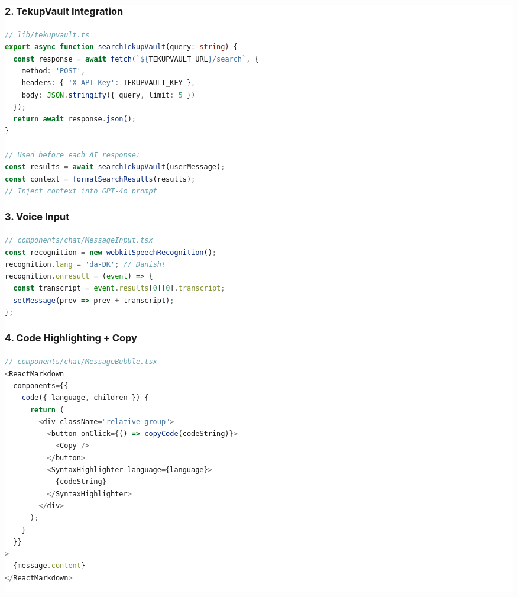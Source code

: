 
### 2. TekupVault Integration

```typescript
// lib/tekupvault.ts
export async function searchTekupVault(query: string) {
  const response = await fetch(`${TEKUPVAULT_URL}/search`, {
    method: 'POST',
    headers: { 'X-API-Key': TEKUPVAULT_KEY },
    body: JSON.stringify({ query, limit: 5 })
  });
  return await response.json();
}

// Used before each AI response:
const results = await searchTekupVault(userMessage);
const context = formatSearchResults(results);
// Inject context into GPT-4o prompt
```

### 3. Voice Input

```typescript
// components/chat/MessageInput.tsx
const recognition = new webkitSpeechRecognition();
recognition.lang = 'da-DK'; // Danish!
recognition.onresult = (event) => {
  const transcript = event.results[0][0].transcript;
  setMessage(prev => prev + transcript);
};
```

### 4. Code Highlighting + Copy

```typescript
// components/chat/MessageBubble.tsx
<ReactMarkdown
  components={{
    code({ language, children }) {
      return (
        <div className="relative group">
          <button onClick={() => copyCode(codeString)}>
            <Copy />
          </button>
          <SyntaxHighlighter language={language}>
            {codeString}
          </SyntaxHighlighter>
        </div>
      );
    }
  }}
>
  {message.content}
</ReactMarkdown>
```

---